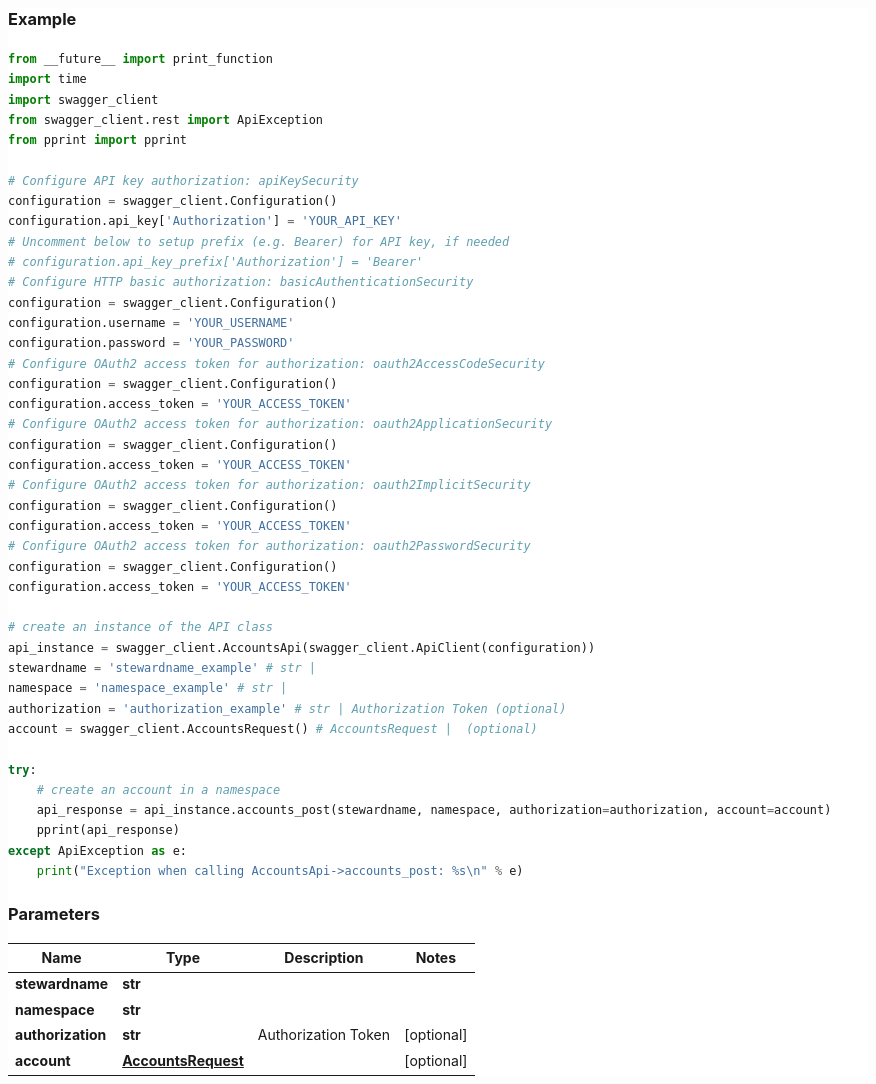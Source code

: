 ### Example
```python
from __future__ import print_function
import time
import swagger_client
from swagger_client.rest import ApiException
from pprint import pprint

# Configure API key authorization: apiKeySecurity
configuration = swagger_client.Configuration()
configuration.api_key['Authorization'] = 'YOUR_API_KEY'
# Uncomment below to setup prefix (e.g. Bearer) for API key, if needed
# configuration.api_key_prefix['Authorization'] = 'Bearer'
# Configure HTTP basic authorization: basicAuthenticationSecurity
configuration = swagger_client.Configuration()
configuration.username = 'YOUR_USERNAME'
configuration.password = 'YOUR_PASSWORD'
# Configure OAuth2 access token for authorization: oauth2AccessCodeSecurity
configuration = swagger_client.Configuration()
configuration.access_token = 'YOUR_ACCESS_TOKEN'
# Configure OAuth2 access token for authorization: oauth2ApplicationSecurity
configuration = swagger_client.Configuration()
configuration.access_token = 'YOUR_ACCESS_TOKEN'
# Configure OAuth2 access token for authorization: oauth2ImplicitSecurity
configuration = swagger_client.Configuration()
configuration.access_token = 'YOUR_ACCESS_TOKEN'
# Configure OAuth2 access token for authorization: oauth2PasswordSecurity
configuration = swagger_client.Configuration()
configuration.access_token = 'YOUR_ACCESS_TOKEN'

# create an instance of the API class
api_instance = swagger_client.AccountsApi(swagger_client.ApiClient(configuration))
stewardname = 'stewardname_example' # str | 
namespace = 'namespace_example' # str | 
authorization = 'authorization_example' # str | Authorization Token (optional)
account = swagger_client.AccountsRequest() # AccountsRequest |  (optional)

try:
    # create an account in a namespace
    api_response = api_instance.accounts_post(stewardname, namespace, authorization=authorization, account=account)
    pprint(api_response)
except ApiException as e:
    print("Exception when calling AccountsApi->accounts_post: %s\n" % e)
```

### Parameters

Name | Type | Description  | Notes
------------- | ------------- | ------------- | -------------
 **stewardname** | **str**|  | 
 **namespace** | **str**|  | 
 **authorization** | **str**| Authorization Token | [optional] 
 **account** | [**AccountsRequest**](AccountsRequest.md)|  | [optional] 
